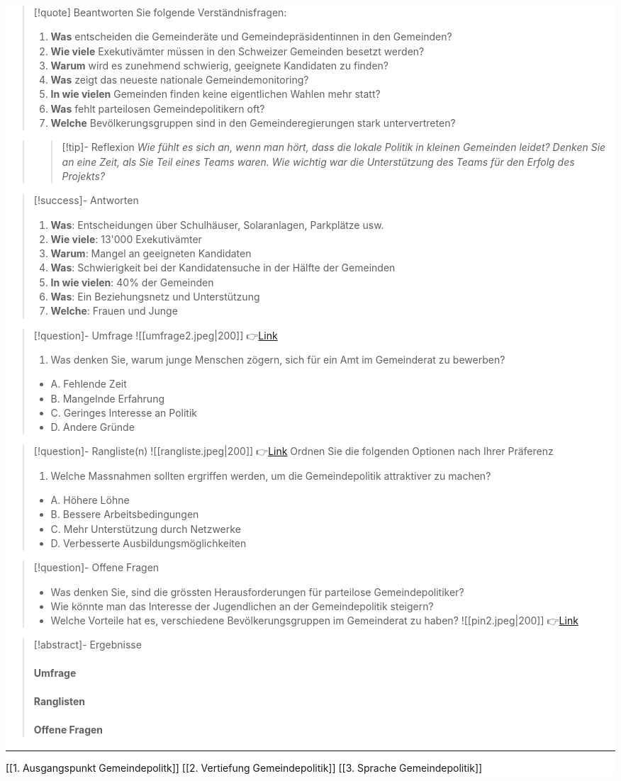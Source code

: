 >[!quote] Beantworten Sie folgende Verständnisfragen:
>1. **Was** entscheiden die Gemeinderäte und Gemeindepräsidentinnen in den Gemeinden?
>2. **Wie viele** Exekutivämter müssen in den Schweizer Gemeinden besetzt werden?
>3. **Warum** wird es zunehmend schwierig, geeignete Kandidaten zu finden?
>4. **Was** zeigt das neueste nationale Gemeindemonitoring?
>5. **In wie vielen** Gemeinden finden keine eigentlichen Wahlen mehr statt?
>6. **Was** fehlt parteilosen Gemeindepolitikern oft?
>7. **Welche** Bevölkerungsgruppen sind in den Gemeinderegierungen stark untervertreten?

>>[!tip]- Reflexion
>>*Wie fühlt es sich an, wenn man hört, dass die lokale Politik in kleinen Gemeinden leidet?*
>>*Denken Sie an eine Zeit, als Sie Teil eines Teams waren. Wie wichtig war die Unterstützung des Teams für den Erfolg des Projekts?*

>[!success]- Antworten
>1. **Was**: Entscheidungen über Schulhäuser, Solaranlagen, Parkplätze usw.
>2. **Wie viele**: 13'000 Exekutivämter
>3. **Warum**: Mangel an geeigneten Kandidaten
>4. **Was**: Schwierigkeit bei der Kandidatensuche in der Hälfte der Gemeinden
>5. **In wie vielen**: 40% der Gemeinden
>6. **Was**: Ein Beziehungsnetz und Unterstützung
>7. **Welche**: Frauen und Junge

>[!question]- Umfrage
>![[umfrage2.jpeg|200]]
>👉[Link](https://umfrage-2.streamlit.app)
>1. Was denken Sie, warum junge Menschen zögern, sich für ein Amt im Gemeinderat zu bewerben?
>- A. Fehlende Zeit
>- B. Mangelnde Erfahrung
>- C. Geringes Interesse an Politik
>- D. Andere Gründe

>[!question]- Rangliste(n)
>![[rangliste.jpeg|200]]
>👉[Link](https://rangliste.streamlit.app)
>Ordnen Sie die folgenden Optionen nach Ihrer Präferenz
>1. Welche Massnahmen sollten ergriffen werden, um die Gemeindepolitik attraktiver zu machen?
>- A. Höhere Löhne
>- B. Bessere Arbeitsbedingungen
>- C. Mehr Unterstützung durch Netzwerke
>- D. Verbesserte Ausbildungsmöglichkeiten

>[!question]- Offene Fragen
>- Was denken Sie, sind die grössten Herausforderungen für parteilose Gemeindepolitiker?
>- Wie könnte man das Interesse der Jugendlichen an der Gemeindepolitik steigern?
>- Welche Vorteile hat es, verschiedene Bevölkerungsgruppen im Gemeinderat zu haben?
>![[pin2.jpeg|200]]
>👉[Link](https://pinboard2.streamlit.app)

>[!abstract]- Ergebnisse
>#### Umfrage
><iframe width="100%" height="600" src="https://ergebnisse.streamlit.app/?embed=true" allowfullscreen allow="geolocation *; autoplay; encrypted-media"></iframe>
>
>#### Ranglisten
><iframe width="100%" height="600" src="https://ranglisten.streamlit.app/?embed=true" allowfullscreen allow="geolocation *; autoplay; encrypted-media"></iframe>
>
>#### Offene Fragen
><iframe width="100%" height="600" src="https://pin2erge.streamlit.app/?embed=true" allowfullscreen allow="geolocation *; autoplay; encrypted-media"></iframe>


---
[[1. Ausgangspunkt Gemeindepolitk]]
[[2. Vertiefung Gemeindepolitik]]
[[3. Sprache Gemeindepolitik]]
